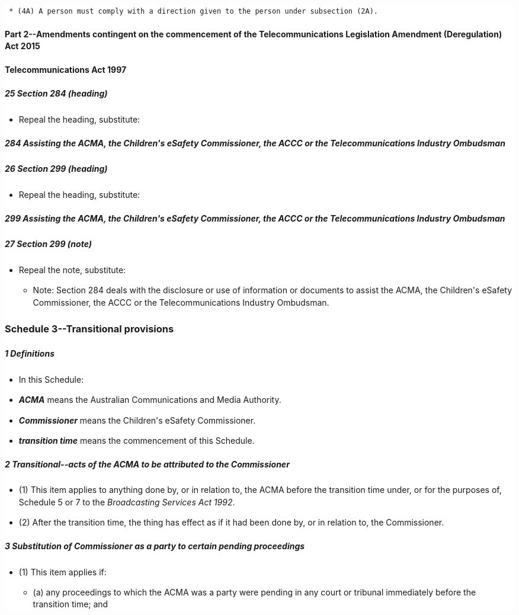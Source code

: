      * (4A) A person must comply with a direction given to the person under subsection (2A).

#### Part 2--Amendments contingent on the commencement of the Telecommunications Legislation Amendment (Deregulation) Act 2015

#### Telecommunications Act 1997

##### 25  Section 284 (heading)

   * Repeal the heading, substitute:

##### 284  Assisting the ACMA, the Children's eSafety Commissioner, the ACCC or the Telecommunications Industry Ombudsman

##### 26  Section 299 (heading)

   * Repeal the heading, substitute:

##### 299  Assisting the ACMA, the Children's eSafety Commissioner, the ACCC or the Telecommunications Industry Ombudsman

##### 27  Section 299 (note)

   * Repeal the note, substitute:

        * Note: Section 284 deals with the disclosure or use of information or documents to assist the ACMA, the Children's eSafety Commissioner, the ACCC or the Telecommunications Industry Ombudsman.

### Schedule 3--Transitional provisions

##### 1  Definitions

   * In this Schedule: 

   * **_ACMA_** means the Australian Communications and Media Authority.

   * **_Commissioner_** means the Children's eSafety Commissioner.

   * **_transition time_** means the commencement of this Schedule.

##### 2  Transitional--acts of the ACMA to be attributed to the Commissioner

   * (1) This item applies to anything done by, or in relation to, the ACMA before the transition time under, or for the purposes of, Schedule 5 or 7 to the _Broadcasting Services Act 1992_.

   * (2) After the transition time, the thing has effect as if it had been done by, or in relation to, the Commissioner.

##### 3  Substitution of Commissioner as a party to certain pending proceedings

   * (1) This item applies if:

      * (a) any proceedings to which the ACMA was a party were pending in any court or tribunal immediately before the transition time; and
